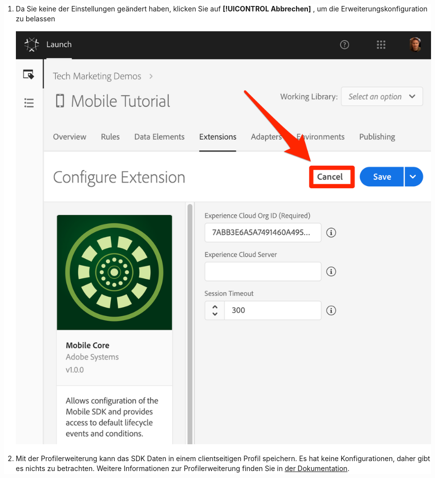 1. Da Sie keine der Einstellungen geändert haben, klicken Sie auf **[!UICONTROL Abbrechen]** , um die Erweiterungskonfiguration zu belassen

   ![Klicken Sie auf Abbrechen, um die Konfiguration zu verlassen](images/mobile-extensions-core-cancel.png)

1. Mit der Profilerweiterung kann das SDK Daten in einem clientseitigen Profil speichern. Es hat keine Konfigurationen, daher gibt es nichts zu betrachten. Weitere Informationen zur Profilerweiterung finden Sie in [der Dokumentation](https://aep-sdks.gitbook.io/docs/using-mobile-extensions/profile).
